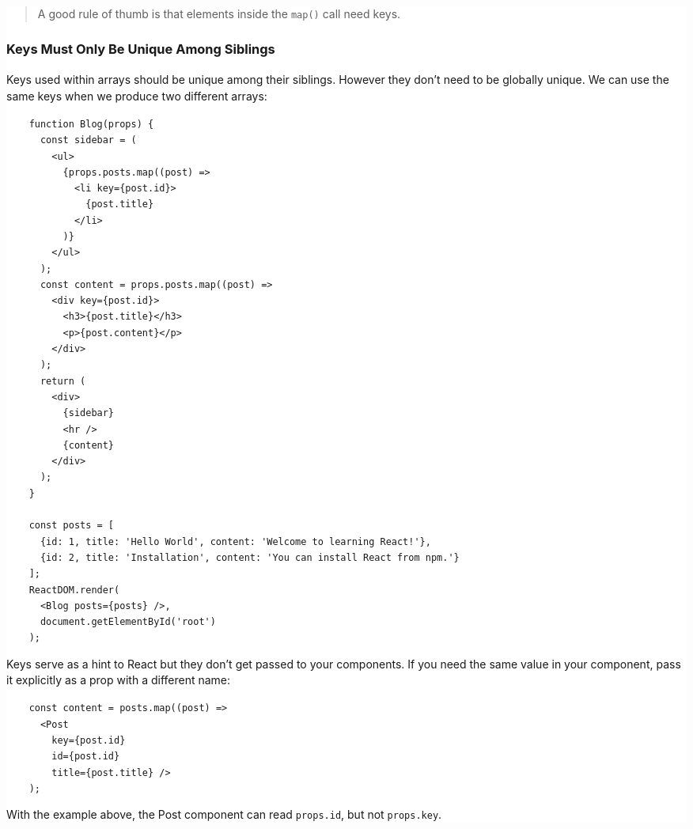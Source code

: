 >A good rule of thumb is that elements inside the `map()` call need keys.

### Keys Must Only Be Unique Among Siblings

Keys used within arrays should be unique among their siblings. However they don’t need to be globally unique. We can use the same keys when we produce two different arrays:
```
    function Blog(props) {
      const sidebar = (
        <ul>
          {props.posts.map((post) =>
            <li key={post.id}>
              {post.title}
            </li>
          )}
        </ul>
      );
      const content = props.posts.map((post) =>
        <div key={post.id}>
          <h3>{post.title}</h3>
          <p>{post.content}</p>
        </div>
      );
      return (
        <div>
          {sidebar}
          <hr />
          {content}
        </div>
      );
    }

    const posts = [
      {id: 1, title: 'Hello World', content: 'Welcome to learning React!'},
      {id: 2, title: 'Installation', content: 'You can install React from npm.'}
    ];
    ReactDOM.render(
      <Blog posts={posts} />,
      document.getElementById('root')
    );
```
Keys serve as a hint to React but they don’t get passed to your components. If you need the same value in your component, pass it explicitly as a prop with a different name:
```
    const content = posts.map((post) =>
      <Post
        key={post.id}
        id={post.id}
        title={post.title} />
    );
```
With the example above, the Post component can read `props.id`, but not `props.key`.
